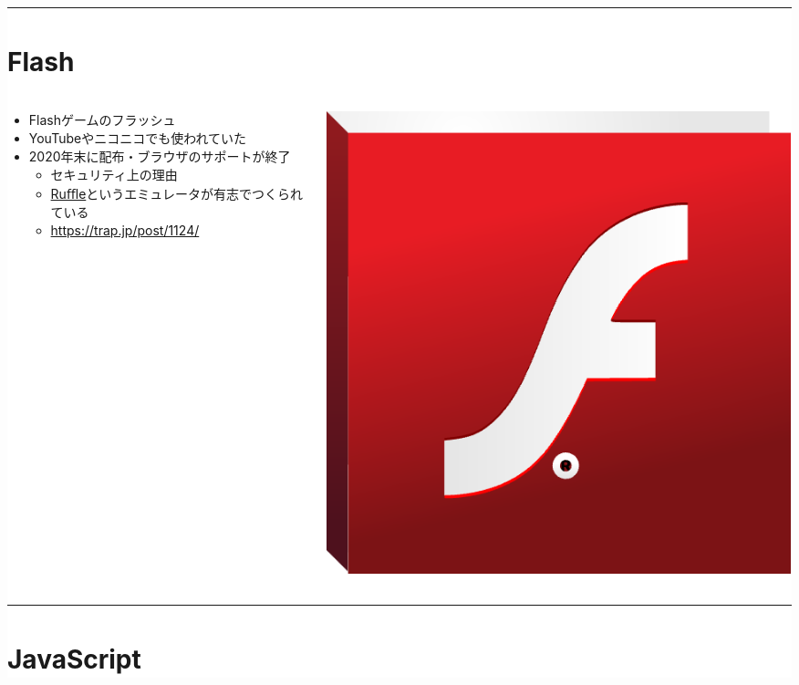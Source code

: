 </div>

---

# Flash

<div class="columns">

- Flashゲームのフラッシュ
- YouTubeやニコニコでも使われていた
- 2020年末に配布・ブラウザのサポートが終了
  - セキュリティ上の理由
  - [Ruﬄe](https://ruffle.rs/)というエミュレータが有志でつくられている
  - https://trap.jp/post/1124/

![w:400](assets/adobe-flash.png)

</div>

---

# JavaScript
